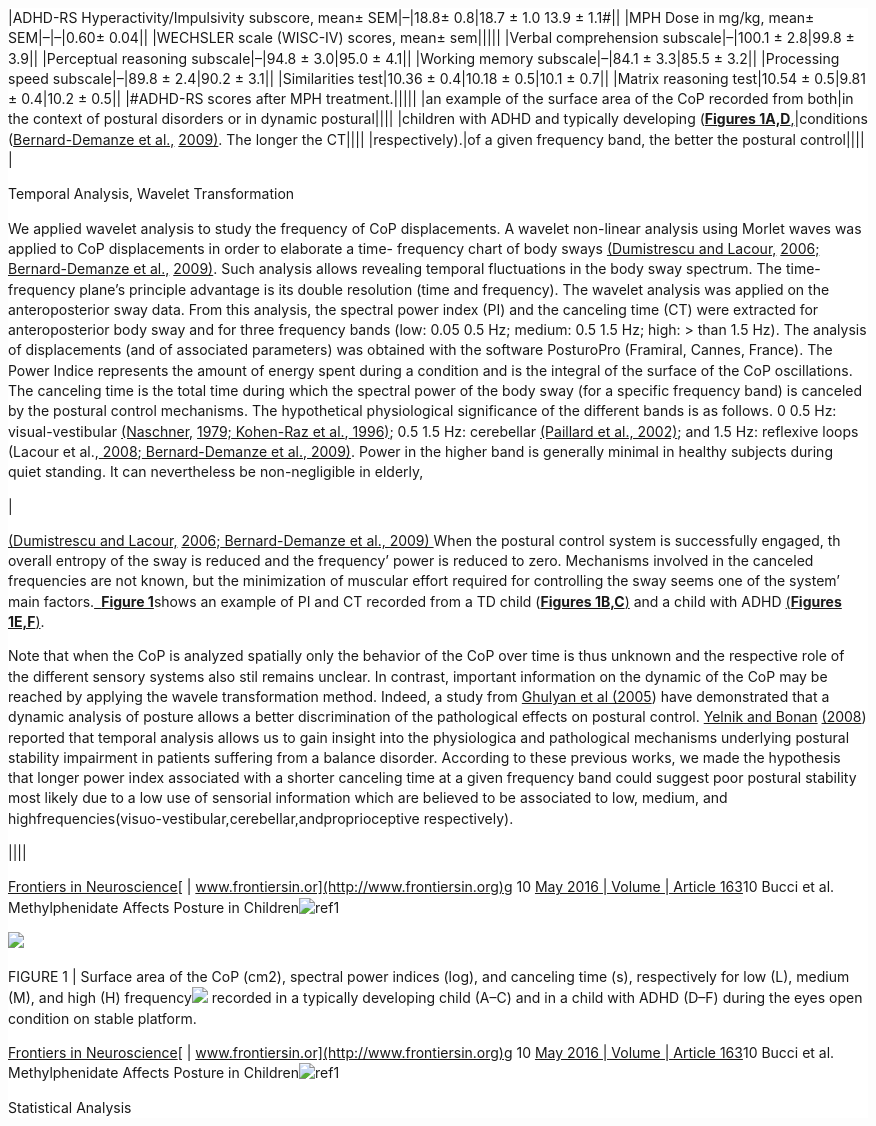 |ADHD-RS Hyperactivity/Impulsivity subscore, mean± SEM|–|18\.8± 0.8|18\.7 ± 1.0 13.9 ± 1.1#||
|MPH Dose in mg/kg, mean± SEM|–|–|0\.60± 0.04||
|WECHSLER scale (WISC-IV) scores, mean± sem|||||
|Verbal comprehension subscale|–|100\.1 ± 2.8|99\.8 ± 3.9||
|Perceptual reasoning subscale|–|94\.8 ± 3.0|95\.0 ± 4.1||
|Working memory subscale|–|84\.1 ± 3.3|85\.5 ± 3.2||
|Processing speed subscale|–|89\.8 ± 2.4|90\.2 ± 3.1||
|Similarities test|10\.36 ± 0.4|10\.18 ± 0.5|10\.1 ± 0.7||
|Matrix reasoning test|10\.54 ± 0.5|9\.81 ± 0.4|10\.2 ± 0.5||
|#ADHD-RS scores after MPH treatment.|||||
|an example of the surface area of the CoP recorded from both|in the context of postural disorders or in dynamic postural||||
|children with ADHD and typically developing ([**Figures 1A,D**,](#_page4_x50.18_y393.85)|conditions ([Bernard-Demanze et al.,](#_page9_x39.73_y315.55) [2009)](#_page9_x39.73_y315.55). The longer the CT||||
|respectively).|of a given frequency band, the better the postural control||||
|<p>Temporal Analysis, Wavelet Transformation</p><p>We applied wavelet analysis to study the frequency of CoP displacements. A wavelet non-linear analysis using Morlet waves was applied to CoP displacements in order to elaborate a time- frequency chart of body sways [(Dumistrescu and Lacour,](#_page9_x300.99_y211.05) [2006; ](#_page9_x300.99_y211.05)[Bernard-Demanze et al.,](#_page9_x39.73_y315.55) [2009)](#_page9_x39.73_y315.55). Such analysis allows revealing temporal fluctuations in the body sway spectrum. The time- frequency plane’s principle advantage is its double resolution (time and frequency). The wavelet analysis was applied on the anteroposterior sway data. From this analysis, the spectral power index (PI) and the canceling time (CT) were extracted for anteroposterior body sway and for three frequency bands (low: 0.05 0.5 Hz; medium: 0.5 1.5 Hz; high: > than 1.5 Hz). The analysis of displacements (and of associated parameters) was obtained with the software PosturoPro (Framiral, Cannes, France). The Power Indice represents the amount of energy spent during a condition and is the integral of the surface of the CoP oscillations. The canceling time is the total time during which the spectral power of the body sway (for a specific frequency band) is canceled by the postural control mechanisms. The hypothetical physiological significance of the different bands is as follows. 0 0.5 Hz: visual-vestibular [(Naschner,](#_page10_x39.73_y166.68) [1979;](#_page10_x39.73_y166.68)[ Kohen-Raz et al.](#_page9_x300.99_y572.04),[ 1996)](#_page9_x300.99_y572.04); 0.5 1.5 Hz: cerebellar [(Paillard et al., 2002)](#_page10_x39.73_y195.18); and 1.5 Hz: reflexive loops (Lacour et al.,[ 2008](#_page9_x300.99_y610.05);[ Bernard-Demanze et al.](#_page9_x39.73_y315.55),[ 2009)](#_page9_x39.73_y315.55). Power in the higher band is generally minimal in healthy subjects during quiet standing. It can nevertheless be non-negligible in elderly,</p>|<p>[(Dumistrescu and Lacour,](#_page9_x300.99_y211.05) [2006;](#_page9_x300.99_y211.05)[ Bernard-Demanze et al., 2009) ](#_page9_x39.73_y315.55)When the postural control system is successfully engaged, th overall entropy of the sway is reduced and the frequency’ power is reduced to zero. Mechanisms involved in the canceled frequencies are not known, but the minimization of muscular effort required for controlling the sway seems one of the system’ main factors.[` `**Figure 1**](#_page4_x50.18_y393.85)shows an example of PI and CT recorded from a TD child ([**Figures 1B,C**)](#_page4_x50.18_y393.85) and a child with ADHD [(**Figures 1E,F**)](#_page4_x50.18_y393.85).</p><p>Note that when the CoP is analyzed spatially only the behavior of the CoP over time is thus unknown and the respective role of the different sensory systems also stil remains unclear. In contrast, important information on the dynamic of the CoP may be reached by applying the wavele transformation method. Indeed, a study from [Ghulyan et al (2005](#_page9_x300.99_y334.55)) have demonstrated that a dynamic analysis of posture allows a better discrimination of the pathological effects on postural control. [Yelnik and Bonan](#_page10_x300.99_y204.69) [(2008](#_page10_x300.99_y204.69)) reported that temporal analysis allows us to gain insight into the physiologica and pathological mechanisms underlying postural stability impairment in patients suffering from a balance disorder. According to these previous works, we made the hypothesis that longer power index associated with a shorter canceling time at a given frequency band could suggest poor postural stability most likely due to a low use of sensorial information which are believed to be associated to low, medium, and highfrequencies(visuo-vestibular,cerebellar,andproprioceptive respectively).</p>||||

[Frontiers in Neuroscience](http://www.frontiersin.org/Neuroscience)[ | www.frontiersin.or](http://www.frontiersin.org)g 10 [May 2016 | Volume  | Article 163](http://www.frontiersin.org/Neuroscience/archive)10
Bucci et al. Methylphenidate Affects Posture in Children![ref1]

![](lsyhus2n.011.jpeg)

<a name="_page4_x50.18_y393.85"></a>FIGURE 1 | Surface area of the CoP (cm2), spectral power indices (log), and canceling time (s), respectively for low (L), medium (M), and high (H) frequency![](lsyhus2n.012.png) recorded in a typically developing child (A–C) and in a child with ADHD (D–F) during the eyes open condition on stable platform.

[Frontiers in Neuroscience](http://www.frontiersin.org/Neuroscience)[ | www.frontiersin.or](http://www.frontiersin.org)g 10 [May 2016 | Volume  | Article 163](http://www.frontiersin.org/Neuroscience/archive)10
Bucci et al. Methylphenidate Affects Posture in Children![ref1]

Statistical Analysis


[ref1]: lsyhus2n.009.png
[ref2]: lsyhus2n.010.png